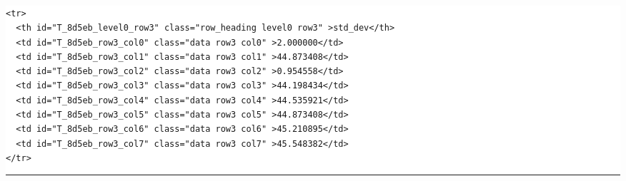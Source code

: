     <tr>
      <th id="T_8d5eb_level0_row3" class="row_heading level0 row3" >std_dev</th>
      <td id="T_8d5eb_row3_col0" class="data row3 col0" >2.000000</td>
      <td id="T_8d5eb_row3_col1" class="data row3 col1" >44.873408</td>
      <td id="T_8d5eb_row3_col2" class="data row3 col2" >0.954558</td>
      <td id="T_8d5eb_row3_col3" class="data row3 col3" >44.198434</td>
      <td id="T_8d5eb_row3_col4" class="data row3 col4" >44.535921</td>
      <td id="T_8d5eb_row3_col5" class="data row3 col5" >44.873408</td>
      <td id="T_8d5eb_row3_col6" class="data row3 col6" >45.210895</td>
      <td id="T_8d5eb_row3_col7" class="data row3 col7" >45.548382</td>
    </tr>
  </tbody>
</table>

---

<style type="text/css">
#T_8503a_row0_col0, #T_8503a_row1_col0, #T_8503a_row2_col0, #T_8503a_row2_col1, #T_8503a_row2_col2, #T_8503a_row2_col3, #T_8503a_row2_col4, #T_8503a_row2_col5, #T_8503a_row2_col6, #T_8503a_row2_col7, #T_8503a_row3_col0 {
  background-color: #fff7fb;
  color: #000000;
}
#T_8503a_row0_col1, #T_8503a_row0_col3, #T_8503a_row0_col4, #T_8503a_row0_col5, #T_8503a_row0_col6, #T_8503a_row0_col7, #T_8503a_row1_col2 {
  background-color: #023858;
  color: #f1f1f1;
}
#T_8503a_row0_col2 {
  background-color: #faf3f9;
  color: #000000;
}
#T_8503a_row1_col1, #T_8503a_row1_col5 {
  background-color: #2d8abd;
  color: #f1f1f1;
}
#T_8503a_row1_col3 {
  background-color: #4697c4;
  color: #f1f1f1;
}
#T_8503a_row1_col4 {
  background-color: #3991c1;
  color: #f1f1f1;
}
#T_8503a_row1_col6 {
  background-color: #2182b9;
  color: #f1f1f1;
}
#T_8503a_row1_col7 {
  background-color: #167bb6;
  color: #f1f1f1;
}
#T_8503a_row3_col1, #T_8503a_row3_col5, #T_8503a_row3_col6 {
  background-color: #e4e1ef;
  color: #000000;
}
#T_8503a_row3_col2 {
  background-color: #f7f0f7;
  color: #000000;
}
#T_8503a_row3_col3, #T_8503a_row3_col4 {
  background-color: #e5e1ef;
  color: #000000;
}